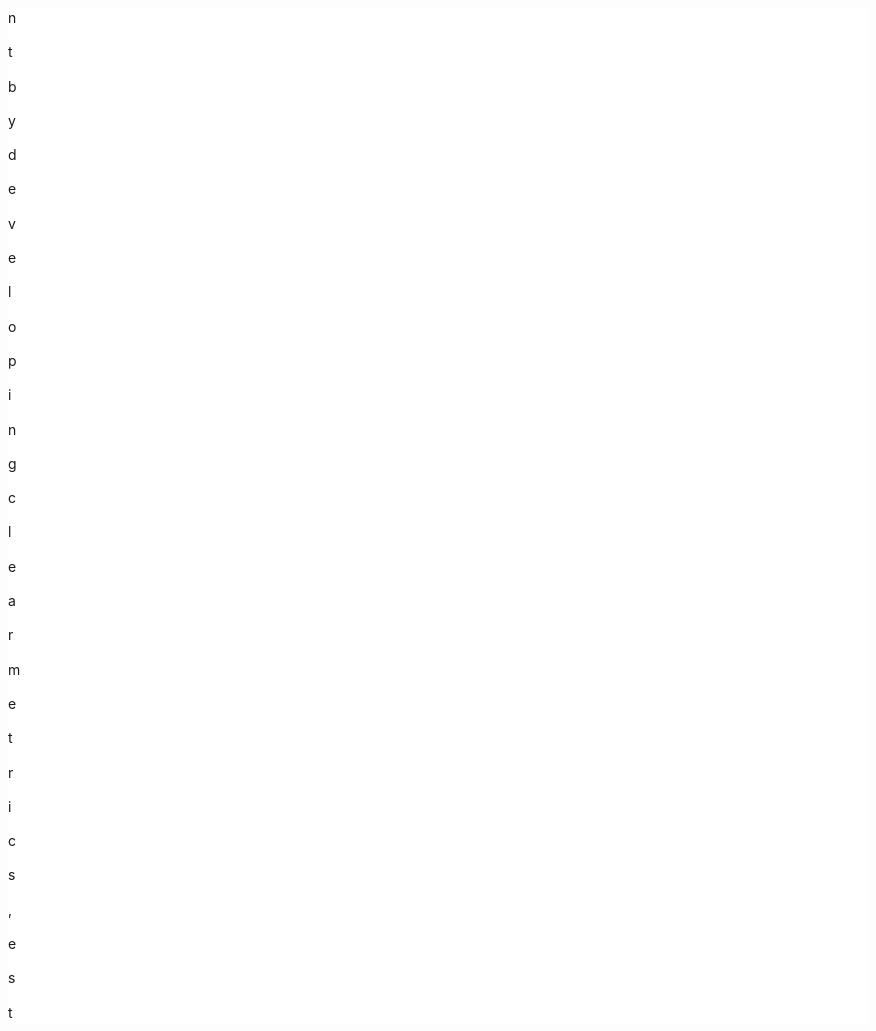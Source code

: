 n

t

 

b

y

 

d

e

v

e

l

o

p

i

n

g

 

c

l

e

a

r

 

m

e

t

r

i

c

s

,

 

e

s

t
